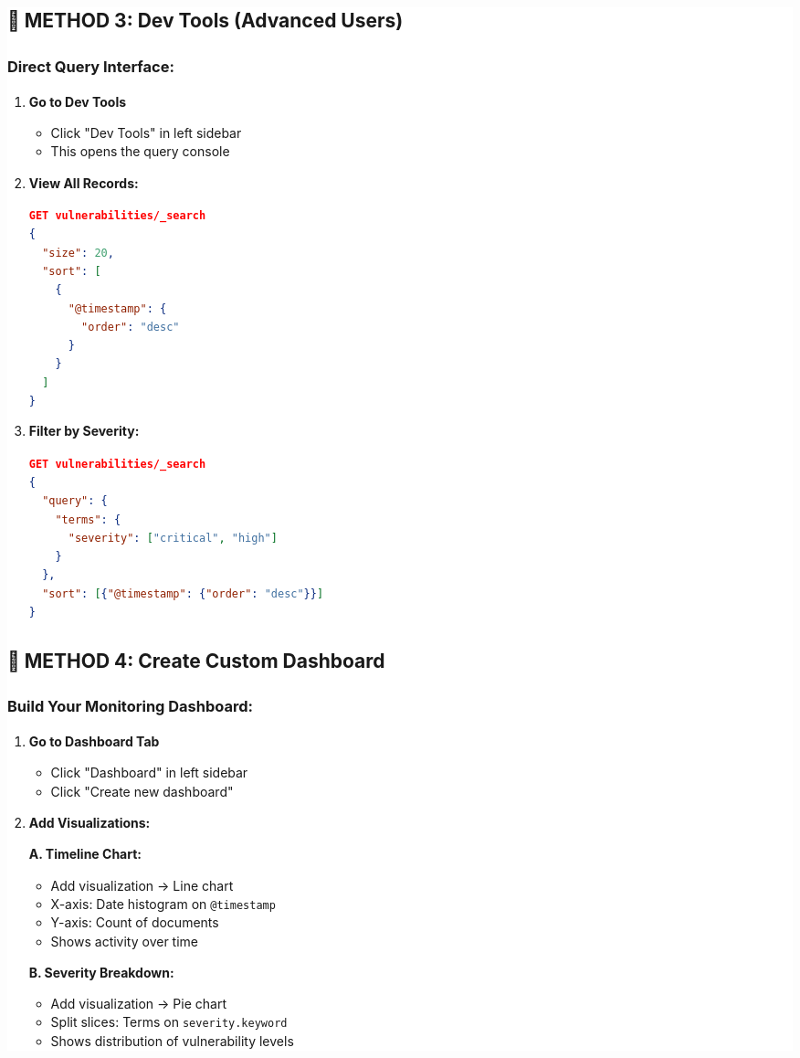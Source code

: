 ## 🎯 METHOD 3: Dev Tools (Advanced Users)

### Direct Query Interface:
1. **Go to Dev Tools**
   - Click "Dev Tools" in left sidebar
   - This opens the query console

2. **View All Records:**
   ```json
   GET vulnerabilities/_search
   {
     "size": 20,
     "sort": [
       {
         "@timestamp": {
           "order": "desc"
         }
       }
     ]
   }
   ```

3. **Filter by Severity:**
   ```json
   GET vulnerabilities/_search
   {
     "query": {
       "terms": {
         "severity": ["critical", "high"]
       }
     },
     "sort": [{"@timestamp": {"order": "desc"}}]
   }
   ```

## 🎯 METHOD 4: Create Custom Dashboard

### Build Your Monitoring Dashboard:

1. **Go to Dashboard Tab**
   - Click "Dashboard" in left sidebar
   - Click "Create new dashboard"

2. **Add Visualizations:**
   
   **A. Timeline Chart:**
   - Add visualization → Line chart
   - X-axis: Date histogram on `@timestamp`
   - Y-axis: Count of documents
   - Shows activity over time

   **B. Severity Breakdown:**
   - Add visualization → Pie chart
   - Split slices: Terms on `severity.keyword`
   - Shows distribution of vulnerability levels
